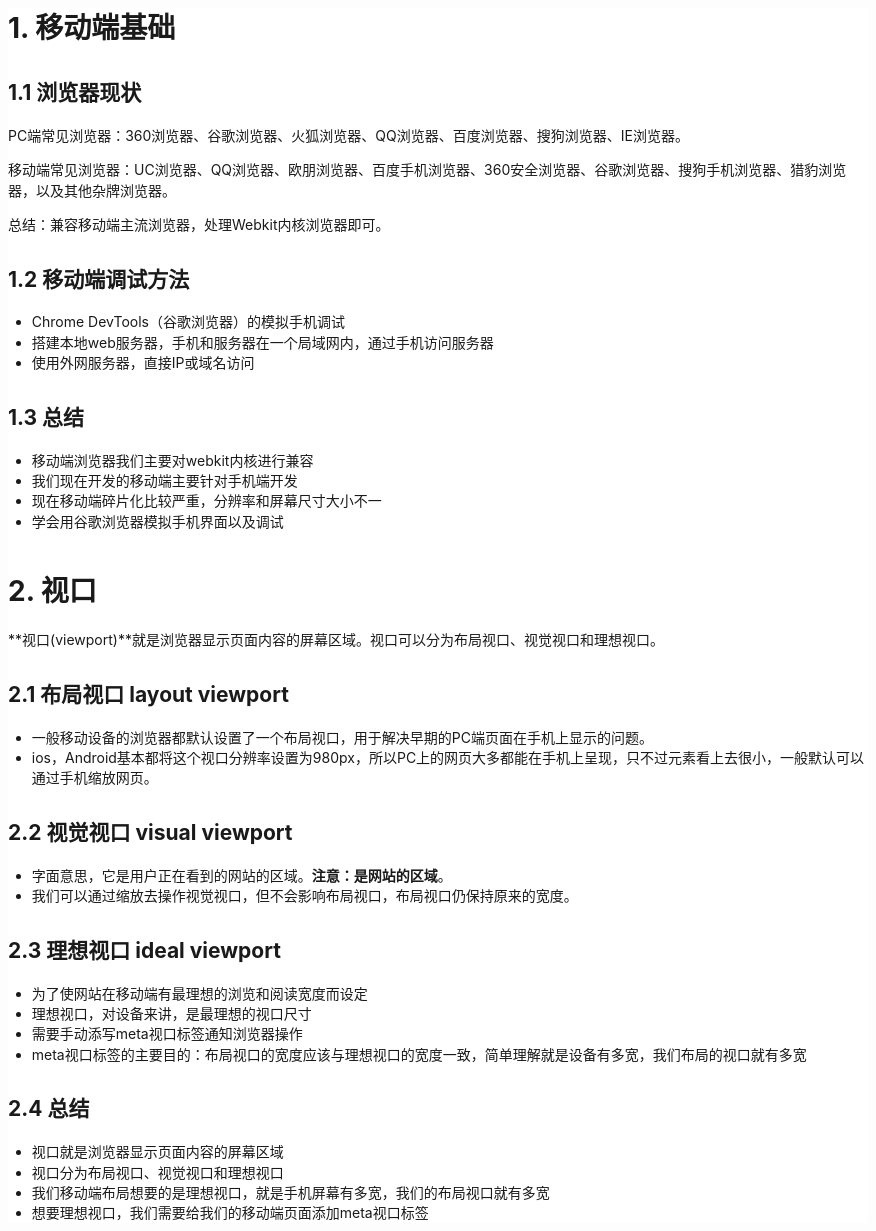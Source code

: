 # 1. 移动端基础

## 1.1 浏览器现状

PC端常见浏览器：360浏览器、谷歌浏览器、火狐浏览器、QQ浏览器、百度浏览器、搜狗浏览器、IE浏览器。

移动端常见浏览器：UC浏览器、QQ浏览器、欧朋浏览器、百度手机浏览器、360安全浏览器、谷歌浏览器、搜狗手机浏览器、猎豹浏览器，以及其他杂牌浏览器。

总结：兼容移动端主流浏览器，处理Webkit内核浏览器即可。

## 1.2 移动端调试方法

- Chrome DevTools（谷歌浏览器）的模拟手机调试
- 搭建本地web服务器，手机和服务器在一个局域网内，通过手机访问服务器
- 使用外网服务器，直接IP或域名访问

## 1.3 总结

- 移动端浏览器我们主要对webkit内核进行兼容
- 我们现在开发的移动端主要针对手机端开发
- 现在移动端碎片化比较严重，分辨率和屏幕尺寸大小不一
- 学会用谷歌浏览器模拟手机界面以及调试

# 2. 视口

**视口(viewport)**就是浏览器显示页面内容的屏幕区域。视口可以分为布局视口、视觉视口和理想视口。

## 2.1 布局视口 layout viewport

- 一般移动设备的浏览器都默认设置了一个布局视口，用于解决早期的PC端页面在手机上显示的问题。
- ios，Android基本都将这个视口分辨率设置为980px，所以PC上的网页大多都能在手机上呈现，只不过元素看上去很小，一般默认可以通过手机缩放网页。

## 2.2 视觉视口 visual viewport

- 字面意思，它是用户正在看到的网站的区域。**注意：是网站的区域**。
- 我们可以通过缩放去操作视觉视口，但不会影响布局视口，布局视口仍保持原来的宽度。

## 2.3 理想视口 ideal viewport

- 为了使网站在移动端有最理想的浏览和阅读宽度而设定
- 理想视口，对设备来讲，是最理想的视口尺寸
- 需要手动添写meta视口标签通知浏览器操作
- meta视口标签的主要目的：布局视口的宽度应该与理想视口的宽度一致，简单理解就是设备有多宽，我们布局的视口就有多宽

## 2.4 总结

- 视口就是浏览器显示页面内容的屏幕区域
- 视口分为布局视口、视觉视口和理想视口
- 我们移动端布局想要的是理想视口，就是手机屏幕有多宽，我们的布局视口就有多宽
- 想要理想视口，我们需要给我们的移动端页面添加meta视口标签
